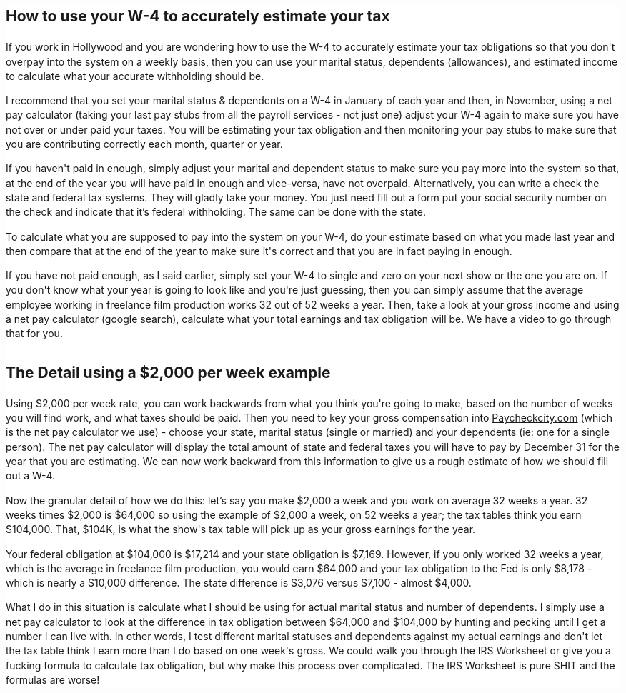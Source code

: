 ## How to use your W-4 to accurately estimate your tax

If you work in Hollywood and you are wondering how to use the W-4 to accurately estimate your tax obligations so that you don't overpay into the system on a weekly basis, then you can use your marital status, dependents (allowances), and estimated income to calculate what your accurate withholding should be.

I recommend that you set your marital status &amp; dependents on a W-4 in January of each year and then, in November, using a net pay calculator (taking your last pay stubs from all the payroll services - not just one) adjust your W-4 again to make sure you have not over or under paid your taxes. You will be estimating your tax obligation and then monitoring your pay stubs to make sure that you are contributing correctly each month, quarter or year.

If you haven't paid in enough, simply adjust your marital and dependent status to make sure you pay more into the system so that, at the end of the year you will have paid in enough and vice-versa, have not overpaid. Alternatively, you can write a check the state and federal tax systems. They will gladly take your money. You just need fill out a form put your social security number on the check and indicate that it’s federal withholding. The same can be done with the state.

To calculate what you are supposed to pay into the system on your W-4, do your estimate based on what you made last year and then compare that at the end of the year to make sure it's correct and that you are in fact paying in enough.

If you have not paid enough, as I said earlier, simply set your W-4 to single and zero on your next show or the one you are on. If you don't know what your year is going to look like and you're just guessing, then you can simply assume that the average employee working in freelance film production works 32 out of 52 weeks a year. Then, take a look at your gross income and using a [net pay calculator (google search)](https://www.google.com/search?q=net+pay+calculator&oq=net+pay+calculator&aqs=chrome..69i57j0l5.4439j1j9&sourceid=chrome&ie=UTF-8), calculate what your total earnings and tax obligation will be. We have a video to go through that for you.

## The Detail using a $2,000 per week example

Using $2,000 per week rate, you can work backwards from what you think you're going to make, based on the number of weeks you will find work, and what taxes should be paid. Then you need to key your gross compensation into [Paycheckcity.com](https://www.paycheckcity.com/calculator/salary/) (which is the net pay calculator we use) - choose your state, marital status (single or married) and your dependents (ie: one for a single person). The net pay calculator will display the total amount of state and federal taxes you will have to pay by December 31 for the year that you are estimating. We can now work backward from this information to give us a rough estimate of how we should fill out a W-4.

Now the granular detail of how we do this: let’s say you make $2,000 a week and you work on average 32 weeks a year. 32 weeks times $2,000 is $64,000 so using the example of $2,000 a week, on 52 weeks a year; the tax tables think you earn $104,000. That, $104K, is what the show's tax table will pick up as your gross earnings for the year.

Your federal obligation at $104,000 is $17,214 and your state obligation is $7,169. However, if you only worked 32 weeks a year, which is the average in freelance film production, you would earn $64,000 and your tax obligation to the Fed is only $8,178 - which is nearly a $10,000 difference. The state difference is $3,076 versus $7,100 - almost $4,000.

What I do in this situation is calculate what I should be using for actual marital status and number of dependents. I simply use a net pay calculator to look at the difference in tax obligation between $64,000 and $104,000 by hunting and pecking until I get a number I can live with. In other words, I test different marital statuses and dependents against my actual earnings and don't let the tax table think I earn more than I do based on one week's gross. We could walk you through the IRS Worksheet or give you a fucking formula to calculate tax obligation, but why make this process over complicated. The IRS Worksheet is pure SHIT and the formulas are worse!
